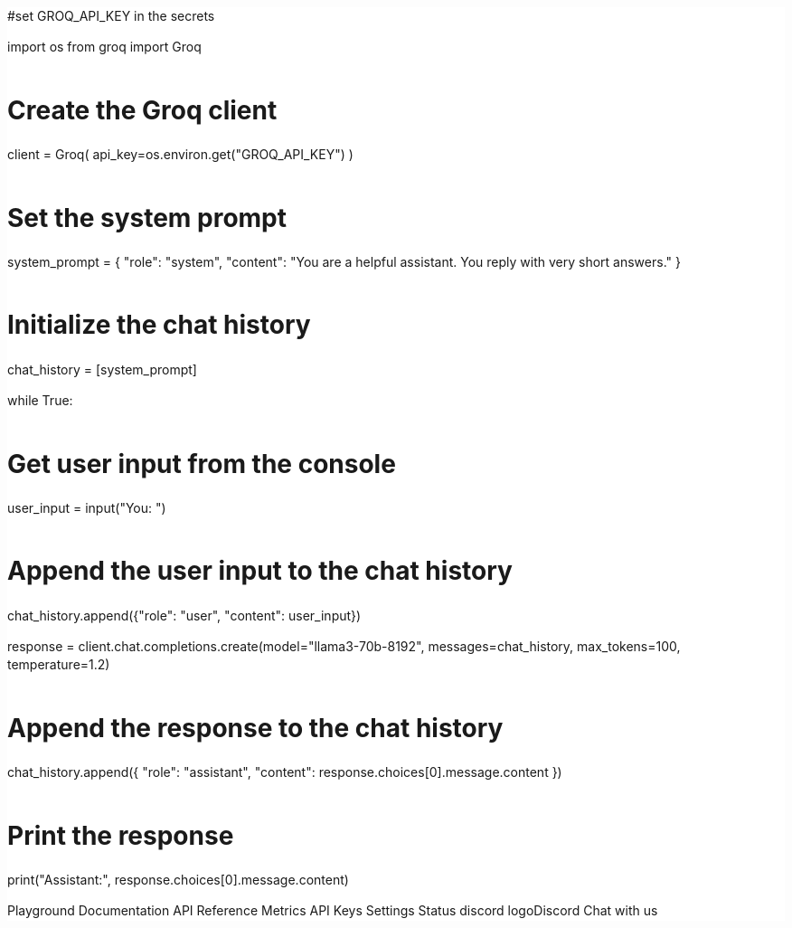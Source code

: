#set GROQ_API_KEY in the secrets

import os
from groq import Groq

# Create the Groq client
client = Groq(
    api_key=os.environ.get("GROQ_API_KEY")
)

# Set the system prompt
system_prompt = {
    "role": "system",
    "content":
    "You are a helpful assistant. You reply with very short answers."
}

# Initialize the chat history
chat_history = [system_prompt]

while True:
  # Get user input from the console
  user_input = input("You: ")

  # Append the user input to the chat history
  chat_history.append({"role": "user", "content": user_input})

  response = client.chat.completions.create(model="llama3-70b-8192",
                                            messages=chat_history,
                                            max_tokens=100,
                                            temperature=1.2)
  # Append the response to the chat history
  chat_history.append({
      "role": "assistant",
      "content": response.choices[0].message.content
  })
  # Print the response
  print("Assistant:", response.choices[0].message.content)


Playground
Documentation
API Reference
Metrics
API Keys
Settings
Status
discord logoDiscord
Chat with us
